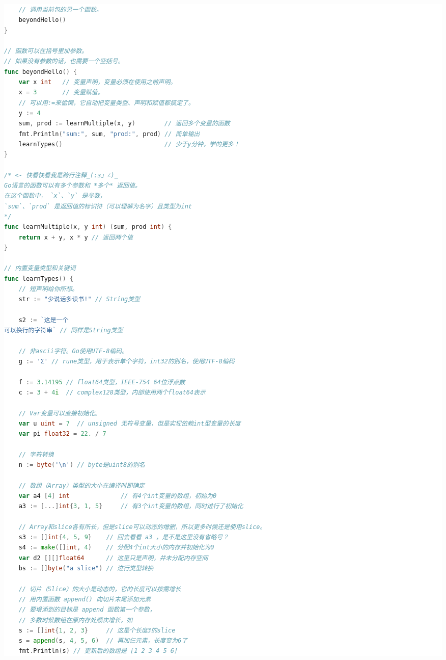 ```go
    // 调用当前包的另一个函数。
    beyondHello()
}

// 函数可以在括号里加参数。
// 如果没有参数的话，也需要一个空括号。
func beyondHello() {
    var x int   // 变量声明，变量必须在使用之前声明。
    x = 3       // 变量赋值。
    // 可以用:=来偷懒，它自动把变量类型、声明和赋值都搞定了。
    y := 4
    sum, prod := learnMultiple(x, y)        // 返回多个变量的函数
    fmt.Println("sum:", sum, "prod:", prod) // 简单输出
    learnTypes()                            // 少于y分钟，学的更多！
}

/* <- 快看快看我是跨行注释_(:з」∠)_
Go语言的函数可以有多个参数和 *多个* 返回值。
在这个函数中， `x`、`y` 是参数，
`sum`、`prod` 是返回值的标识符（可以理解为名字）且类型为int
*/
func learnMultiple(x, y int) (sum, prod int) {
    return x + y, x * y // 返回两个值
}

// 内置变量类型和关键词
func learnTypes() {
    // 短声明给你所想。
    str := "少说话多读书!" // String类型

    s2 := `这是一个
可以换行的字符串` // 同样是String类型

    // 非ascii字符。Go使用UTF-8编码。
    g := 'Σ' // rune类型，用于表示单个字符，int32的别名，使用UTF-8编码

    f := 3.14195 // float64类型，IEEE-754 64位浮点数
    c := 3 + 4i  // complex128类型，内部使用两个float64表示

    // Var变量可以直接初始化。
    var u uint = 7  // unsigned 无符号变量，但是实现依赖int型变量的长度
    var pi float32 = 22. / 7

    // 字符转换
    n := byte('\n') // byte是uint8的别名

    // 数组（Array）类型的大小在编译时即确定
    var a4 [4] int              // 有4个int变量的数组，初始为0
    a3 := [...]int{3, 1, 5}     // 有3个int变量的数组，同时进行了初始化

    // Array和slice各有所长，但是slice可以动态的增删，所以更多时候还是使用slice。
    s3 := []int{4, 5, 9}    // 回去看看 a3 ，是不是这里没有省略号？
    s4 := make([]int, 4)    // 分配4个int大小的内存并初始化为0
    var d2 [][]float64      // 这里只是声明，并未分配内存空间
    bs := []byte("a slice") // 进行类型转换

    // 切片（Slice）的大小是动态的，它的长度可以按需增长
    // 用内置函数 append() 向切片末尾添加元素
    // 要增添到的目标是 append 函数第一个参数，
    // 多数时候数组在原内存处顺次增长，如
    s := []int{1, 2, 3}     // 这是个长度3的slice
    s = append(s, 4, 5, 6)  // 再加仨元素，长度变为6了
    fmt.Println(s) // 更新后的数组是 [1 2 3 4 5 6]
```